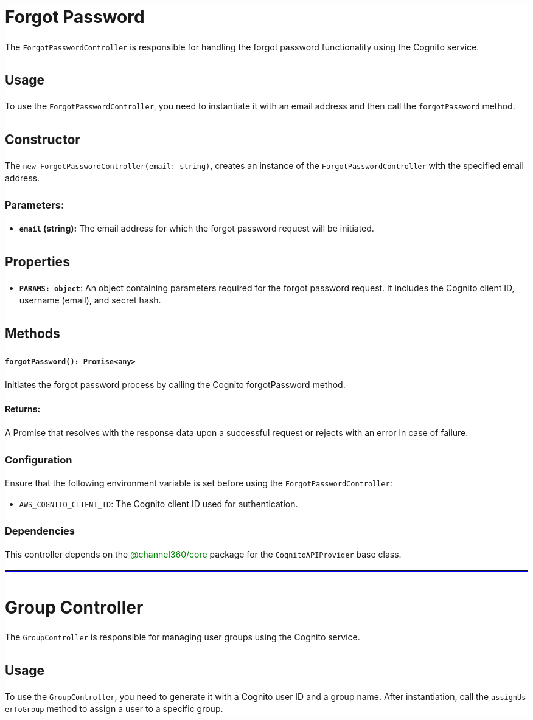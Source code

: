 # Forgot Password
The `ForgotPasswordController` is responsible for handling the forgot password functionality using the Cognito service.

## Usage
To use the `ForgotPasswordController`, you need to instantiate it with an email address and then call the `forgotPassword` method.

## Constructor
The `new ForgotPasswordController(email: string)`, creates an instance of the `ForgotPasswordController` with the specified email address.

### Parameters:
- __`email` (string):__ The email address for which the forgot password request will be initiated.

## Properties
- __`PARAMS: object`__: An object containing parameters required for the forgot password request. It includes the Cognito client ID, username (email), and secret hash.

## Methods
#### `forgotPassword(): Promise<any>`
Initiates the forgot password process by calling the Cognito forgotPassword method.


#### Returns:
A Promise that resolves with the response data upon a successful request or rejects with an error in case of failure.

### Configuration
Ensure that the following environment variable is set before using the `ForgotPasswordController`:

- `AWS_COGNITO_CLIENT_ID`: The Cognito client ID used for authentication.

### Dependencies
This controller depends on the <span style="color: green;">@channel360/core</span> package for the `CognitoAPIProvider` base class.

<hr style="border: 0.05px solid blue;">

# Group Controller
The `GroupController` is responsible for managing user groups using the Cognito service.

## Usage
To use the `GroupController`, you need to generate it with a Cognito user ID and a group name. After instantiation, call the `assignUserToGroup` method to assign a user to a specific group.

